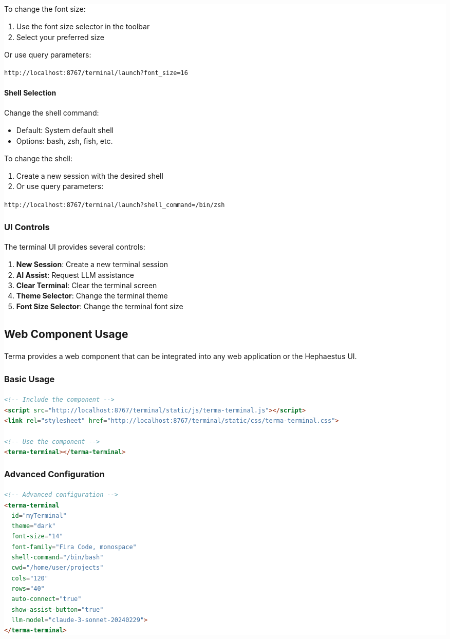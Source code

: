 To change the font size:
1. Use the font size selector in the toolbar
2. Select your preferred size

Or use query parameters:
```
http://localhost:8767/terminal/launch?font_size=16
```

#### Shell Selection

Change the shell command:
- Default: System default shell
- Options: bash, zsh, fish, etc.

To change the shell:
1. Create a new session with the desired shell
2. Or use query parameters:
```
http://localhost:8767/terminal/launch?shell_command=/bin/zsh
```

### UI Controls

The terminal UI provides several controls:

1. **New Session**: Create a new terminal session
2. **AI Assist**: Request LLM assistance
3. **Clear Terminal**: Clear the terminal screen
4. **Theme Selector**: Change the terminal theme
5. **Font Size Selector**: Change the terminal font size

## Web Component Usage

Terma provides a web component that can be integrated into any web application or the Hephaestus UI.

### Basic Usage

```html
<!-- Include the component -->
<script src="http://localhost:8767/terminal/static/js/terma-terminal.js"></script>
<link rel="stylesheet" href="http://localhost:8767/terminal/static/css/terma-terminal.css">

<!-- Use the component -->
<terma-terminal></terma-terminal>
```

### Advanced Configuration

```html
<!-- Advanced configuration -->
<terma-terminal
  id="myTerminal"
  theme="dark"
  font-size="14"
  font-family="Fira Code, monospace"
  shell-command="/bin/bash"
  cwd="/home/user/projects"
  cols="120"
  rows="40"
  auto-connect="true"
  show-assist-button="true"
  llm-model="claude-3-sonnet-20240229">
</terma-terminal>
```
